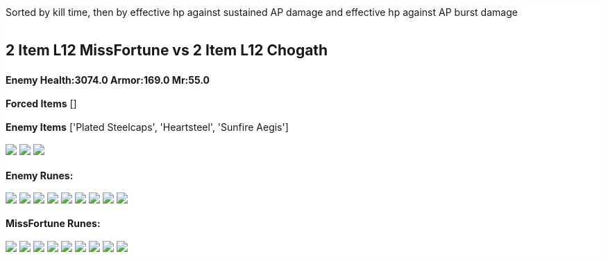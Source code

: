 Sorted by kill time, then by effective hp against sustained AP damage and effective hp against AP burst damage
## 2 Item L12 MissFortune vs 2 Item L12 Chogath

**Enemy Health:3074.0 Armor:169.0 Mr:55.0**


**Forced Items** []








**Enemy Items** ['Plated Steelcaps', 'Heartsteel', 'Sunfire Aegis']





![](/item/3047.png)
![](/item/3084.png)
![](/item/3068.png)



**Enemy Runes:**





![](/Styles/Resolve/GraspOfTheUndying/GraspOfTheUndying.png)
![](/Styles/Resolve/Demolish/Demolish.png)
![](/Styles/Resolve/SecondWind/SecondWind.png)
![](/Styles/Resolve/Overgrowth/Overgrowth.png)
![](/Styles/Inspiration/MagicalFootwear/MagicalFootwear.png)
![](/Styles/Resolve/ApproachVelocity/ApproachVelocity.png)
![](/StatMods/StatModsAttackSpeedIcon.png)
![](/StatMods/StatModsArmorIcon.png)
![](/StatMods/StatModsHealthScalingIcon.png)



**MissFortune Runes:**


![](/Styles/Precision/PressTheAttack/PressTheAttack.png)
![](/Styles/Precision/Overheal.png)
![](/Styles/Precision/LegendBloodline/LegendBloodline.png)
![](/Styles/Precision/CoupDeGrace/CoupDeGrace.png)
![](/Styles/Sorcery/AbsoluteFocus/AbsoluteFocus.png)
![](/Styles/Sorcery/GatheringStorm/GatheringStorm.png)
![](/StatMods/StatModsAdaptiveForceIcon.png)
![](/StatMods/StatModsAdaptiveForceIcon.png)
![](/StatMods/StatModsArmorIcon.png)
